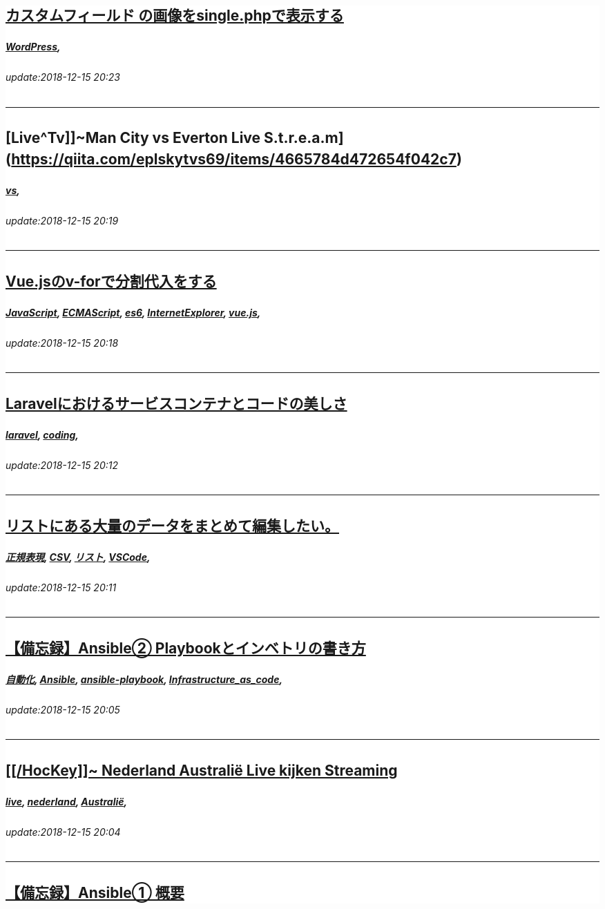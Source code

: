 ## [カスタムフィールド の画像をsingle.phpで表示する](https://qiita.com/ink-avc/items/4d91841c1b7e7521c1f9)
##### [WordPress](https://qiita.com/tags/WordPress), 
###### update:2018-12-15 20:23
---
## [Live^Tv]]~Man City vs Everton Live S.t.r.e.a.m](https://qiita.com/eplskytvs69/items/4665784d472654f042c7)
##### [vs](https://qiita.com/tags/vs), 
###### update:2018-12-15 20:19
---
## [Vue.jsのv-forで分割代入をする](https://qiita.com/mascii/items/5bd09228640c857c4c04)
##### [JavaScript](https://qiita.com/tags/JavaScript), [ECMAScript](https://qiita.com/tags/ECMAScript), [es6](https://qiita.com/tags/es6), [InternetExplorer](https://qiita.com/tags/InternetExplorer), [vue.js](https://qiita.com/tags/vue.js), 
###### update:2018-12-15 20:18
---
## [Laravelにおけるサービスコンテナとコードの美しさ](https://qiita.com/lastgleam/items/32621c69fb0b80ce5f40)
##### [laravel](https://qiita.com/tags/laravel), [coding](https://qiita.com/tags/coding), 
###### update:2018-12-15 20:12
---
## [リストにある大量のデータをまとめて編集したい。](https://qiita.com/wewelcome0820/items/307d4c307c454766f91c)
##### [正規表現](https://qiita.com/tags/正規表現), [CSV](https://qiita.com/tags/CSV), [リスト](https://qiita.com/tags/リスト), [VSCode](https://qiita.com/tags/VSCode), 
###### update:2018-12-15 20:11
---
## [【備忘録】Ansible② Playbookとインベトリの書き方](https://qiita.com/Kento75/items/a5e89c5034200310f98f)
##### [自動化](https://qiita.com/tags/自動化), [Ansible](https://qiita.com/tags/Ansible), [ansible-playbook](https://qiita.com/tags/ansible-playbook), [Infrastructure_as_code](https://qiita.com/tags/Infrastructure_as_code), 
###### update:2018-12-15 20:05
---
## [[[/HocKey]]~ Nederland Australië Live kijken Streaming](https://qiita.com/ujhwi77a/items/c619705c80b0d62ea914)
##### [live](https://qiita.com/tags/live), [nederland](https://qiita.com/tags/nederland), [Australië](https://qiita.com/tags/Australië), 
###### update:2018-12-15 20:04
---
## [【備忘録】Ansible① 概要](https://qiita.com/Kento75/items/f714eb3ea9ccb65b01e1)